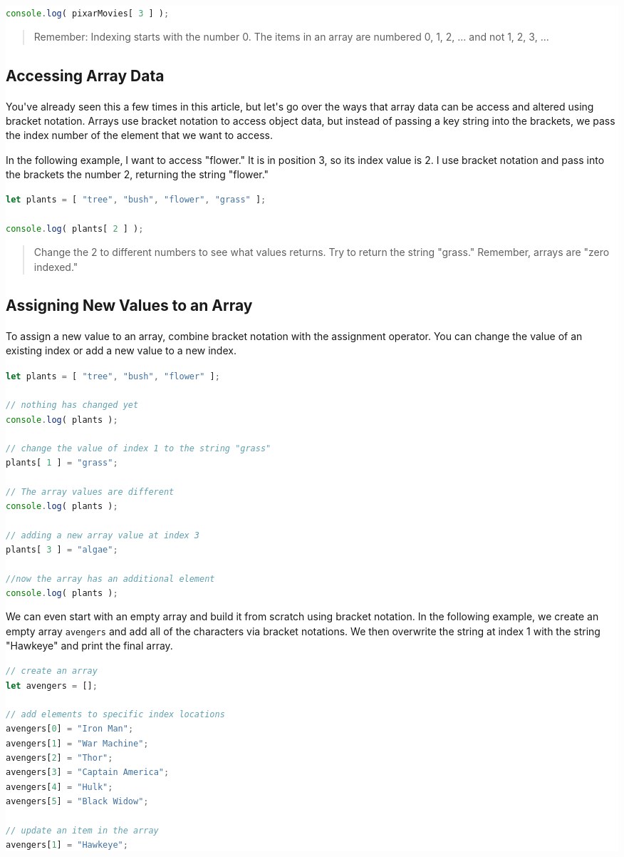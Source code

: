 ```js
console.log( pixarMovies[ 3 ] );
```

> Remember: Indexing starts with the number 0. The items in an array are numbered 0, 1, 2, ... and not 1, 2, 3, ...

## Accessing Array Data  

You've already seen this a few times in this article, but let's go over the ways that array data can be access and altered using bracket notation. Arrays use bracket notation to access object data, but instead of passing a key string into the brackets, we pass the index number of the element that we want to access.

In the following example, I want to access "flower." It is in position 3, so its index value is 2. I use bracket notation and pass into the brackets the number 2, returning the string "flower."

```js
let plants = [ "tree", "bush", "flower", "grass" ];

console.log( plants[ 2 ] );
```
 
> Change the 2 to different numbers to see what values returns. Try to return the string "grass." Remember, arrays are "zero indexed."

## Assigning New Values to an Array  

To assign a new value to an array, combine bracket notation with the assignment operator. You can change the value of an existing index or add a new value to a new index.

```js
let plants = [ "tree", "bush", "flower" ];

// nothing has changed yet
console.log( plants );

// change the value of index 1 to the string "grass"
plants[ 1 ] = "grass";

// The array values are different
console.log( plants );

// adding a new array value at index 3
plants[ 3 ] = "algae";

//now the array has an additional element
console.log( plants );
```

We can even start with an empty array and build it from scratch using bracket notation. In the following example, we create an empty array `avengers` and add all of the characters via bracket notations. We then overwrite the string at index 1 with the string "Hawkeye" and print the final array.

```js
// create an array
let avengers = [];

// add elements to specific index locations
avengers[0] = "Iron Man";
avengers[1] = "War Machine";
avengers[2] = "Thor";
avengers[3] = "Captain America";
avengers[4] = "Hulk";
avengers[5] = "Black Widow";

// update an item in the array
avengers[1] = "Hawkeye";
```